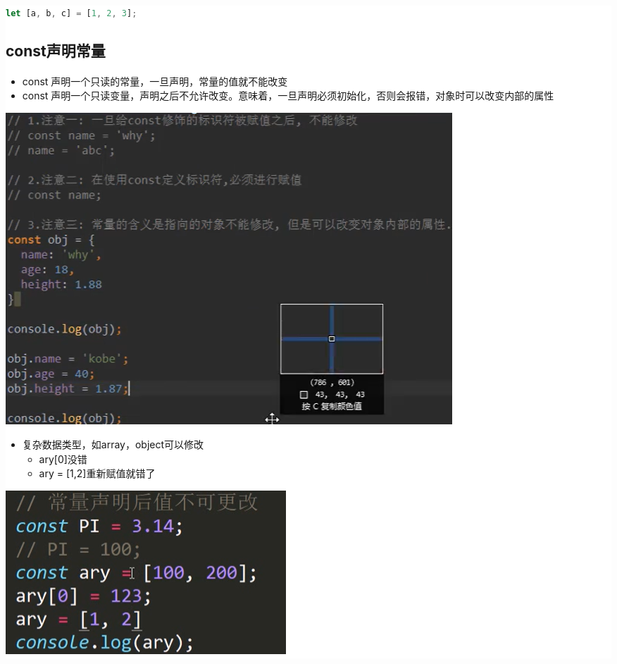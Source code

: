 ```javascript
let [a, b, c] = [1, 2, 3];
```



## const声明常量

- const 声明一个只读的常量，一旦声明，常量的值就不能改变
- const 声明一个只读变量，声明之后不允许改变。意味着，一旦声明必须初始化，否则会报错，对象时可以改变内部的属性

![image-20200808142234334](images/image-20200808142234334.png)

- 复杂数据类型，如array，object可以修改
  - ary[0]没错
  - ary = [1,2]重新赋值就错了

![image-20210105171256673](images/image-20210105171256673.png)
